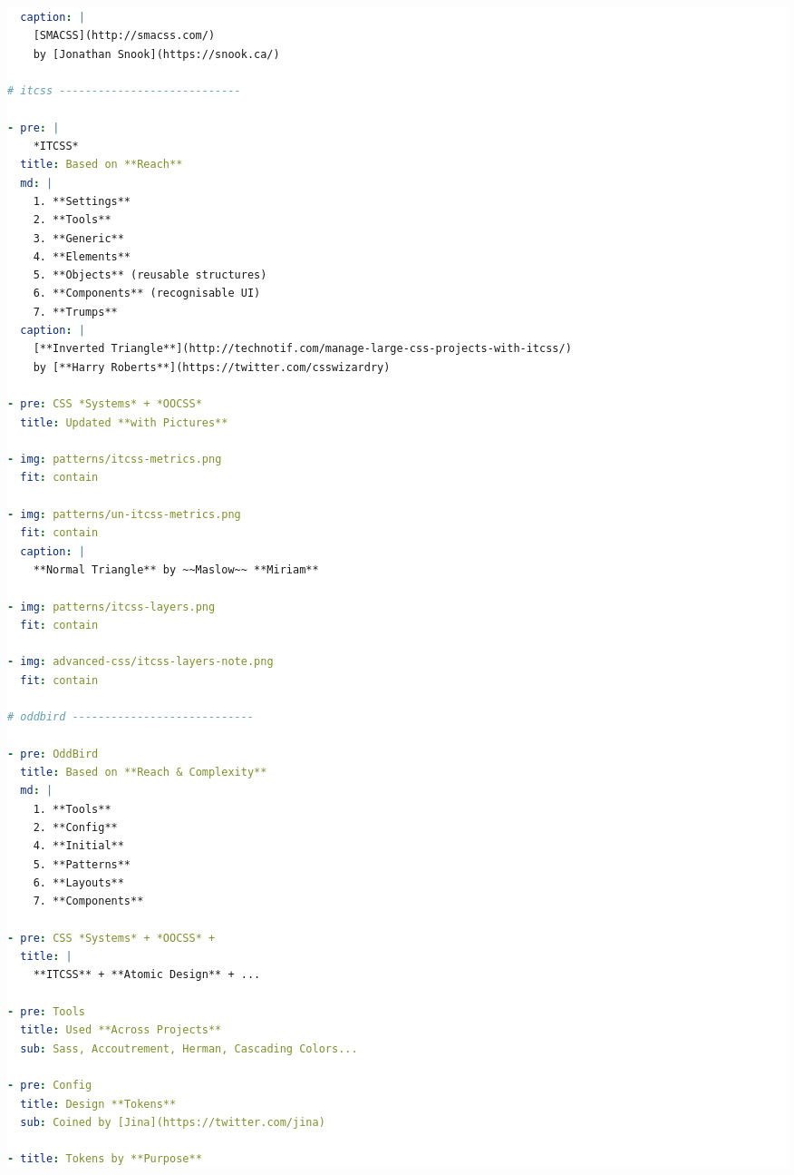 ```yaml
  caption: |
    [SMACSS](http://smacss.com/)
    by [Jonathan Snook](https://snook.ca/)

# itcss ----------------------------

- pre: |
    *ITCSS*
  title: Based on **Reach**
  md: |
    1. **Settings**
    2. **Tools**
    3. **Generic**
    4. **Elements**
    5. **Objects** (reusable structures)
    6. **Components** (recognisable UI)
    7. **Trumps**
  caption: |
    [**Inverted Triangle**](http://technotif.com/manage-large-css-projects-with-itcss/)
    by [**Harry Roberts**](https://twitter.com/csswizardry)

- pre: CSS *Systems* + *OOCSS*
  title: Updated **with Pictures**

- img: patterns/itcss-metrics.png
  fit: contain

- img: patterns/un-itcss-metrics.png
  fit: contain
  caption: |
    **Normal Triangle** by ~~Maslow~~ **Miriam**

- img: patterns/itcss-layers.png
  fit: contain

- img: advanced-css/itcss-layers-note.png
  fit: contain

# oddbird ----------------------------

- pre: OddBird
  title: Based on **Reach & Complexity**
  md: |
    1. **Tools**
    2. **Config**
    4. **Initial**
    5. **Patterns**
    6. **Layouts**
    7. **Components**

- pre: CSS *Systems* + *OOCSS* +
  title: |
    **ITCSS** + **Atomic Design** + ...

- pre: Tools
  title: Used **Across Projects**
  sub: Sass, Accoutrement, Herman, Cascading Colors...

- pre: Config
  title: Design **Tokens**
  sub: Coined by [Jina](https://twitter.com/jina)

- title: Tokens by **Purpose**
```